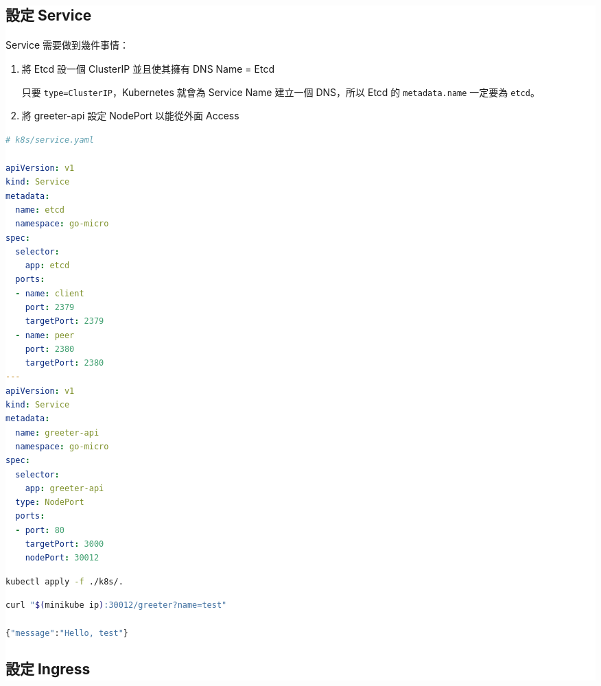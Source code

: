 ## 設定 Service

Service 需要做到幾件事情：

1. 將 Etcd 設一個 ClusterIP 並且使其擁有 DNS Name = Etcd

    只要 `type=ClusterIP`，Kubernetes 就會為 Service Name 建立一個 DNS，所以 Etcd 的 `metadata.name` 一定要為 `etcd`。

2. 將 greeter-api 設定 NodePort 以能從外面 Access

```yaml
# k8s/service.yaml

apiVersion: v1
kind: Service
metadata:
  name: etcd
  namespace: go-micro
spec:
  selector:
    app: etcd
  ports:
  - name: client
    port: 2379
    targetPort: 2379
  - name: peer
    port: 2380
    targetPort: 2380
---
apiVersion: v1
kind: Service
metadata:
  name: greeter-api
  namespace: go-micro
spec:
  selector:
    app: greeter-api
  type: NodePort
  ports:
  - port: 80
    targetPort: 3000
    nodePort: 30012
```

```bash
kubectl apply -f ./k8s/.
```

```bash
curl "$(minikube ip):30012/greeter?name=test"

{"message":"Hello, test"}
```

## 設定 Ingress
